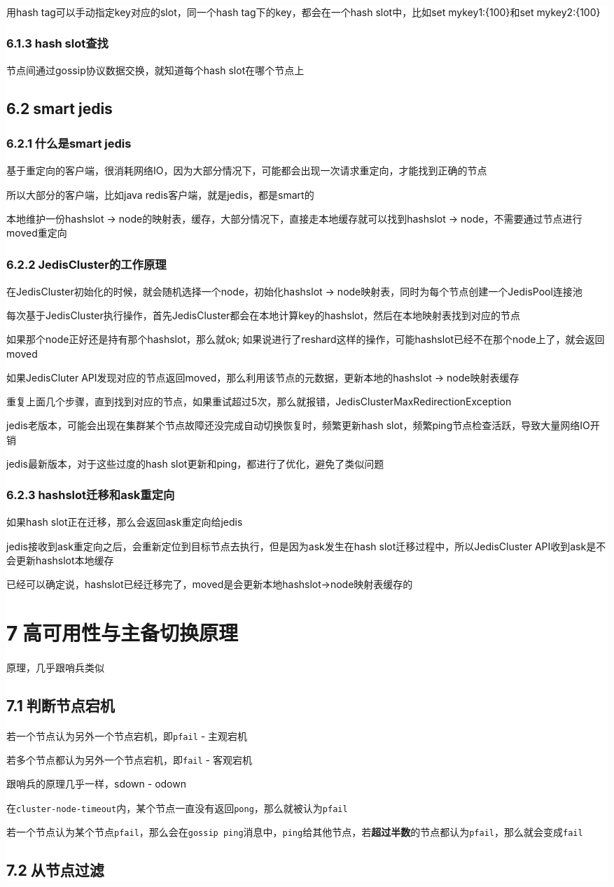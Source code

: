 用hash tag可以手动指定key对应的slot，同一个hash tag下的key，都会在一个hash slot中，比如set mykey1:{100}和set mykey2:{100}

### 6.1.3 hash slot查找

节点间通过gossip协议数据交换，就知道每个hash slot在哪个节点上

## 6.2 smart jedis

### 6.2.1 什么是smart jedis

基于重定向的客户端，很消耗网络IO，因为大部分情况下，可能都会出现一次请求重定向，才能找到正确的节点

所以大部分的客户端，比如java redis客户端，就是jedis，都是smart的

本地维护一份hashslot -> node的映射表，缓存，大部分情况下，直接走本地缓存就可以找到hashslot -> node，不需要通过节点进行moved重定向

### 6.2.2 JedisCluster的工作原理

在JedisCluster初始化的时候，就会随机选择一个node，初始化hashslot -> node映射表，同时为每个节点创建一个JedisPool连接池

每次基于JedisCluster执行操作，首先JedisCluster都会在本地计算key的hashslot，然后在本地映射表找到对应的节点

如果那个node正好还是持有那个hashslot，那么就ok; 如果说进行了reshard这样的操作，可能hashslot已经不在那个node上了，就会返回moved

如果JedisCluter API发现对应的节点返回moved，那么利用该节点的元数据，更新本地的hashslot -> node映射表缓存

重复上面几个步骤，直到找到对应的节点，如果重试超过5次，那么就报错，JedisClusterMaxRedirectionException

jedis老版本，可能会出现在集群某个节点故障还没完成自动切换恢复时，频繁更新hash slot，频繁ping节点检查活跃，导致大量网络IO开销

jedis最新版本，对于这些过度的hash slot更新和ping，都进行了优化，避免了类似问题

### 6.2.3 hashslot迁移和ask重定向

如果hash slot正在迁移，那么会返回ask重定向给jedis

jedis接收到ask重定向之后，会重新定位到目标节点去执行，但是因为ask发生在hash slot迁移过程中，所以JedisCluster API收到ask是不会更新hashslot本地缓存

已经可以确定说，hashslot已经迁移完了，moved是会更新本地hashslot->node映射表缓存的

# 7 高可用性与主备切换原理

原理，几乎跟哨兵类似

## 7.1 判断节点宕机

若一个节点认为另外一个节点宕机，即`pfail` - 主观宕机

若多个节点都认为另外一个节点宕机，即`fail` - 客观宕机

跟哨兵的原理几乎一样，sdown - odown

在`cluster-node-timeout`内，某个节点一直没有返回`pong`，那么就被认为`pfail`

若一个节点认为某个节点`pfail`，那么会在`gossip ping`消息中，`ping`给其他节点，若**超过半数**的节点都认为`pfail`，那么就会变成`fail`

## 7.2 从节点过滤
